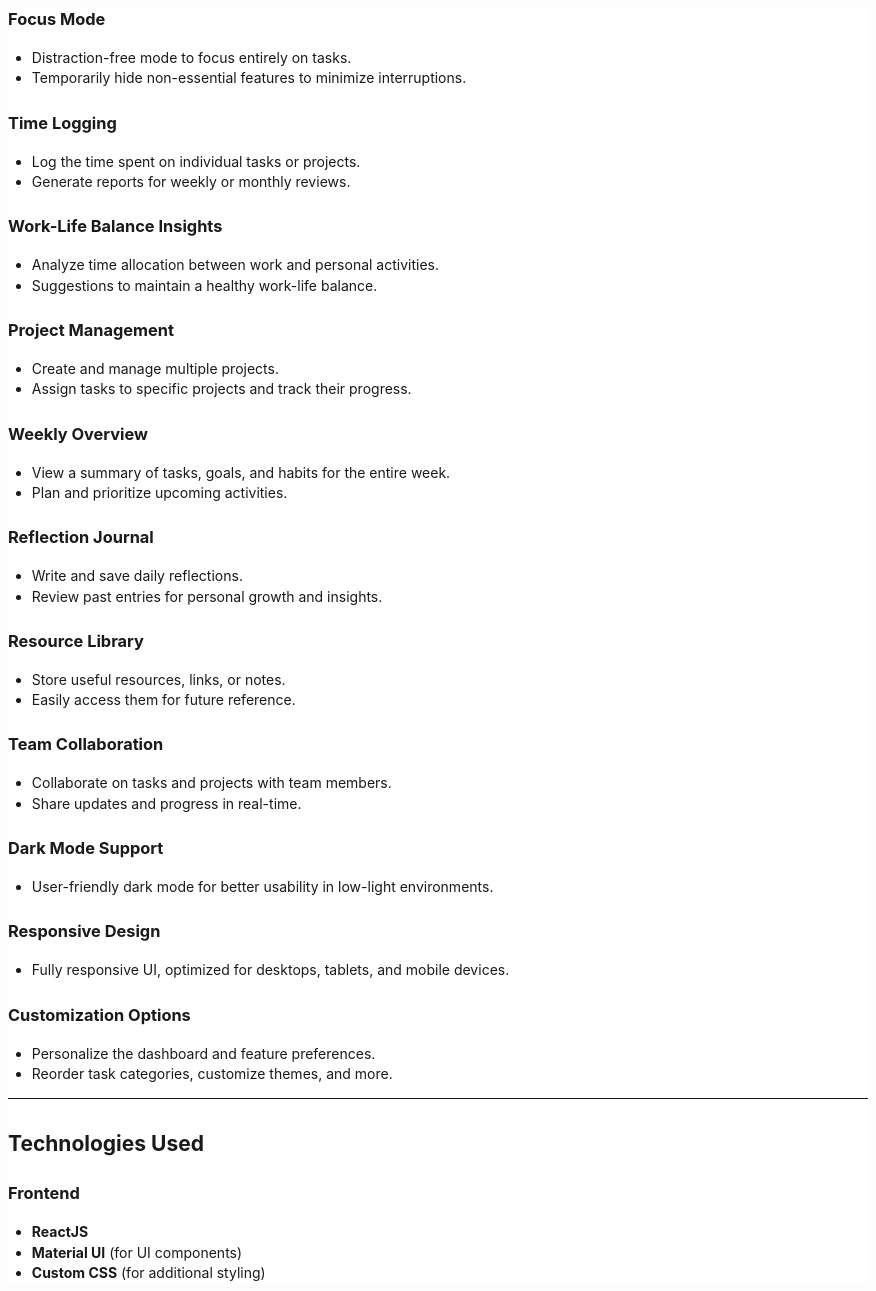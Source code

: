 ### Focus Mode
- Distraction-free mode to focus entirely on tasks.
- Temporarily hide non-essential features to minimize interruptions.

### Time Logging
- Log the time spent on individual tasks or projects.
- Generate reports for weekly or monthly reviews.

### Work-Life Balance Insights
- Analyze time allocation between work and personal activities.
- Suggestions to maintain a healthy work-life balance.

### Project Management
- Create and manage multiple projects.
- Assign tasks to specific projects and track their progress.

### Weekly Overview
- View a summary of tasks, goals, and habits for the entire week.
- Plan and prioritize upcoming activities.

### Reflection Journal
- Write and save daily reflections.
- Review past entries for personal growth and insights.

### Resource Library
- Store useful resources, links, or notes.
- Easily access them for future reference.

### Team Collaboration
- Collaborate on tasks and projects with team members.
- Share updates and progress in real-time.

### Dark Mode Support
- User-friendly dark mode for better usability in low-light environments.

### Responsive Design
- Fully responsive UI, optimized for desktops, tablets, and mobile devices.

### Customization Options
- Personalize the dashboard and feature preferences.
- Reorder task categories, customize themes, and more.

---

## Technologies Used

### Frontend
- **ReactJS**
- **Material UI** (for UI components)
- **Custom CSS** (for additional styling)
